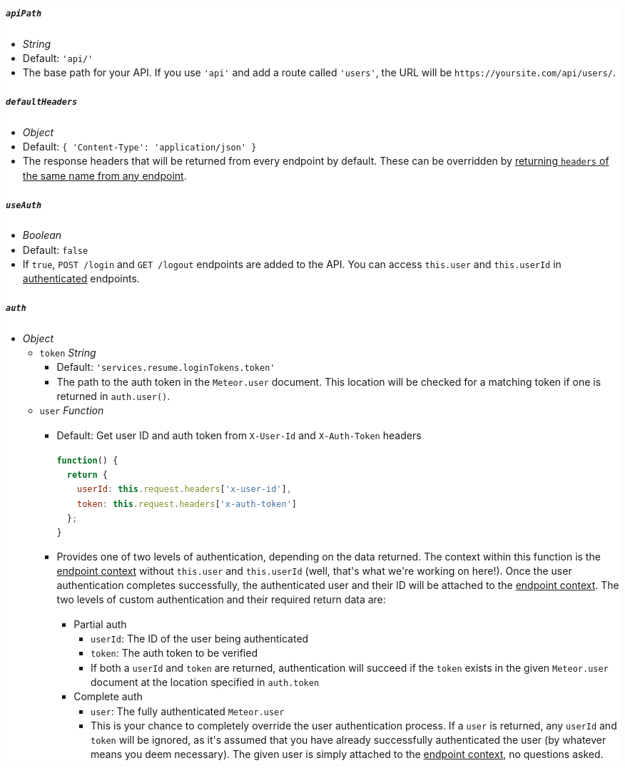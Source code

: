 ##### `apiPath`
- _String_
- Default: `'api/'`
- The base path for your API. If you use `'api'` and add a route called `'users'`, the URL will be
  `https://yoursite.com/api/users/`.

##### `defaultHeaders`
- _Object_
- Default: `{ 'Content-Type': 'application/json' }`
- The response headers that will be returned from every endpoint by default. These can be overridden 
  by [returning `headers` of the same name from any endpoint](#response-data). 

##### `useAuth`
- _Boolean_
- Default: `false`
- If `true`, `POST /login` and `GET /logout` endpoints are added to the API. You can access
  `this.user` and `this.userId` in [authenticated](#authenticating) endpoints.

##### `auth`
- _Object_
  - `token`  _String_
    - Default: `'services.resume.loginTokens.token'`
    - The path to the auth token in the `Meteor.user` document. This location will be checked for a
      matching token if one is returned in `auth.user()`.
  - `user`  _Function_
    - Default: Get user ID and auth token from `X-User-Id` and `X-Auth-Token` headers
        ```javascript
        function() {
          return {
            userId: this.request.headers['x-user-id'],
            token: this.request.headers['x-auth-token']
          };
        }
        ```
        
    - Provides one of two levels of authentication, depending on the data returned. The context
      within this function is the [endpoint context](#endpoint-context) without `this.user` and
      `this.userId` (well, that's what we're working on here!). Once the user authentication
      completes successfully, the authenticated user and their ID will be attached to the [endpoint
      context](#endpoint-context). The two levels of custom authentication and their required return
      data are:
      - Partial auth
        - `userId`: The ID of the user being authenticated
        - `token`: The auth token to be verified
        - If both a `userId` and `token` are returned, authentication will succeed if the `token`
          exists in the given `Meteor.user` document at the location specified in `auth.token`
      - Complete auth
        - `user`: The fully authenticated `Meteor.user`
        - This is your chance to completely override the user authentication process. If a `user` is
          returned, any `userId` and `token` will be ignored, as it's assumed that you have already
          successfully authenticated the user (by whatever means you deem necessary). The given user
          is simply attached to the [endpoint context](#endpoint-context), no questions asked.


[restivus-issues]:      https://github.com/kahmali/meteor-restivus/issues                      "Restivus Issues"
[restivus-change-log]:  https://github.com/kahmali/meteor-restivus/blob/master/CHANGELOG.md    "Restivus Change Log"
[reststop2-docs]:       http://github.differential.com/reststop2/                              "RestStop2 Docs"
[reststop2]:            https://github.com/Differential/reststop2                              "RestStop2"
[iron-router]:          https://github.com/EventedMind/iron-router                             "Iron Router"
[node-request]:         http://nodejs.org/api/http.html#http_http_incomingmessage              "Node Request Object Docs"
[node-response]:        http://nodejs.org/api/http.html#http_class_http_serverresponse         "Node Response Object Docs"
[jsend]:                http://labs.omniti.com/labs/jsend                                      "JSend REST API Standard"
[apidoc]:               http://apidocjs.com/                                                   "apiDoc"
[alanning-roles]:       https://github.com/alanning/meteor-roles                               "Meteor Roles Package"
[cors]:                 https://developer.mozilla.org/en-US/docs/Web/HTTP/Access_control_CORS  "Cross Origin Resource Sharing (CORS)"